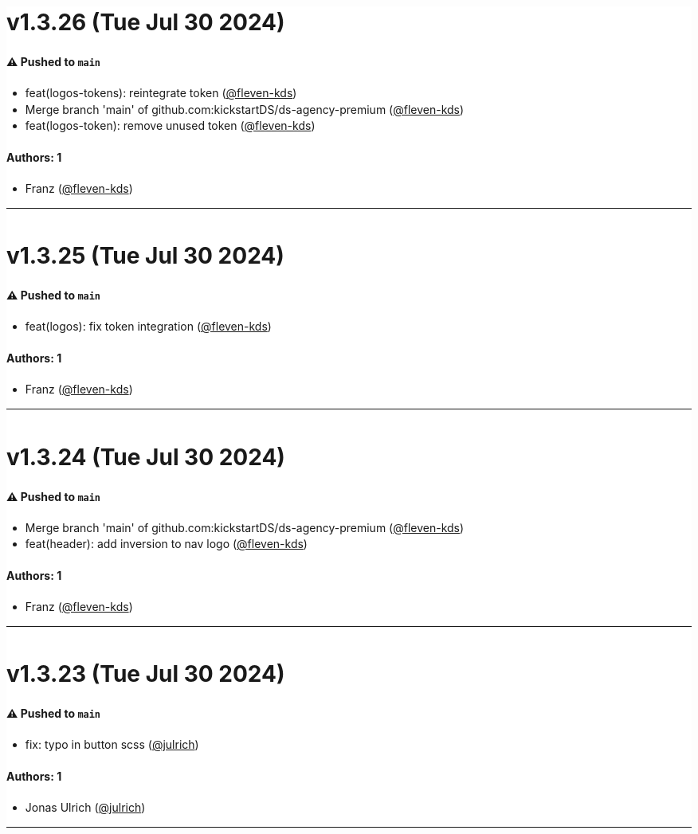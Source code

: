 # v1.3.26 (Tue Jul 30 2024)

#### ⚠️ Pushed to `main`

- feat(logos-tokens): reintegrate token ([@fleven-kds](https://github.com/fleven-kds))
- Merge branch 'main' of github.com:kickstartDS/ds-agency-premium ([@fleven-kds](https://github.com/fleven-kds))
- feat(logos-token): remove unused token ([@fleven-kds](https://github.com/fleven-kds))

#### Authors: 1

- Franz ([@fleven-kds](https://github.com/fleven-kds))

---

# v1.3.25 (Tue Jul 30 2024)

#### ⚠️ Pushed to `main`

- feat(logos): fix token integration ([@fleven-kds](https://github.com/fleven-kds))

#### Authors: 1

- Franz ([@fleven-kds](https://github.com/fleven-kds))

---

# v1.3.24 (Tue Jul 30 2024)

#### ⚠️ Pushed to `main`

- Merge branch 'main' of github.com:kickstartDS/ds-agency-premium ([@fleven-kds](https://github.com/fleven-kds))
- feat(header): add inversion to nav logo ([@fleven-kds](https://github.com/fleven-kds))

#### Authors: 1

- Franz ([@fleven-kds](https://github.com/fleven-kds))

---

# v1.3.23 (Tue Jul 30 2024)

#### ⚠️ Pushed to `main`

- fix: typo in button scss ([@julrich](https://github.com/julrich))

#### Authors: 1

- Jonas Ulrich ([@julrich](https://github.com/julrich))

---